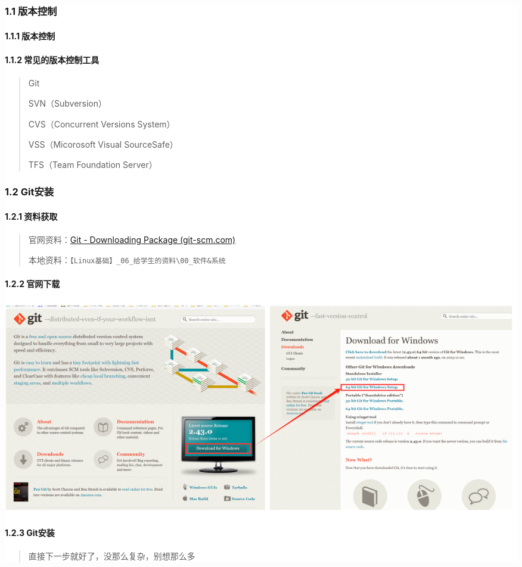 ### 1.1 版本控制

#### 1.1.1 版本控制



#### 1.1.2 常见的版本控制工具

>   Git
>
>   SVN（Subversion）
>
>   CVS（Concurrent Versions System）
>
>   VSS（Micorosoft Visual SourceSafe）
>
>   TFS（Team Foundation Server）

### 1.2 Git安装

#### 1.2.1 资料获取

>   官网资料：[Git - Downloading Package (git-scm.com)](https://git-scm.com/download/win)
>
>   本地资料：`【Linux基础】_06_给学生的资料\00_软件&系统`

#### 1.2.2 官网下载

![image-20231229174921256](./img/image-20231229174921256.png)

#### 1.2.3 Git安装

>   直接下一步就好了，没那么复杂，别想那么多



